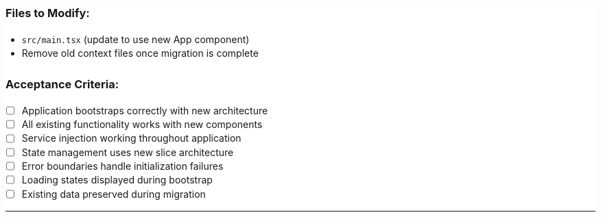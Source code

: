 ### Files to Modify:
- `src/main.tsx` (update to use new App component)
- Remove old context files once migration is complete

### Acceptance Criteria:
- [ ] Application bootstraps correctly with new architecture
- [ ] All existing functionality works with new components
- [ ] Service injection working throughout application
- [ ] State management uses new slice architecture
- [ ] Error boundaries handle initialization failures
- [ ] Loading states displayed during bootstrap
- [ ] Existing data preserved during migration

---

